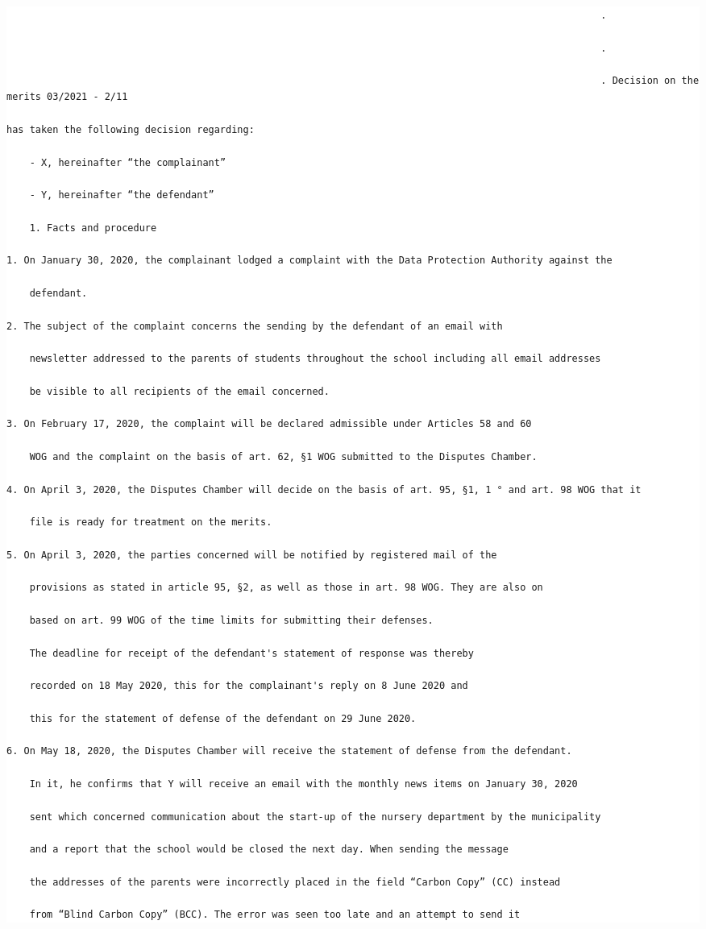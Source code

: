 ```
                                                                                                       .

                                                                                                       .

                                                                                                       . Decision on the merits 03/2021 - 2/11

has taken the following decision regarding:

    - X, hereinafter “the complainant”

    - Y, hereinafter “the defendant”

    1. Facts and procedure

1. On January 30, 2020, the complainant lodged a complaint with the Data Protection Authority against the

    defendant.

2. The subject of the complaint concerns the sending by the defendant of an email with

    newsletter addressed to the parents of students throughout the school including all email addresses

    be visible to all recipients of the email concerned.

3. On February 17, 2020, the complaint will be declared admissible under Articles 58 and 60

    WOG and the complaint on the basis of art. 62, §1 WOG submitted to the Disputes Chamber.

4. On April 3, 2020, the Disputes Chamber will decide on the basis of art. 95, §1, 1 ° and art. 98 WOG that it

    file is ready for treatment on the merits.

5. On April 3, 2020, the parties concerned will be notified by registered mail of the

    provisions as stated in article 95, §2, as well as those in art. 98 WOG. They are also on

    based on art. 99 WOG of the time limits for submitting their defenses.

    The deadline for receipt of the defendant's statement of response was thereby

    recorded on 18 May 2020, this for the complainant's reply on 8 June 2020 and

    this for the statement of defense of the defendant on 29 June 2020.

6. On May 18, 2020, the Disputes Chamber will receive the statement of defense from the defendant.

    In it, he confirms that Y will receive an email with the monthly news items on January 30, 2020

    sent which concerned communication about the start-up of the nursery department by the municipality

    and a report that the school would be closed the next day. When sending the message

    the addresses of the parents were incorrectly placed in the field “Carbon Copy” (CC) instead

    from “Blind Carbon Copy” (BCC). The error was seen too late and an attempt to send it

```